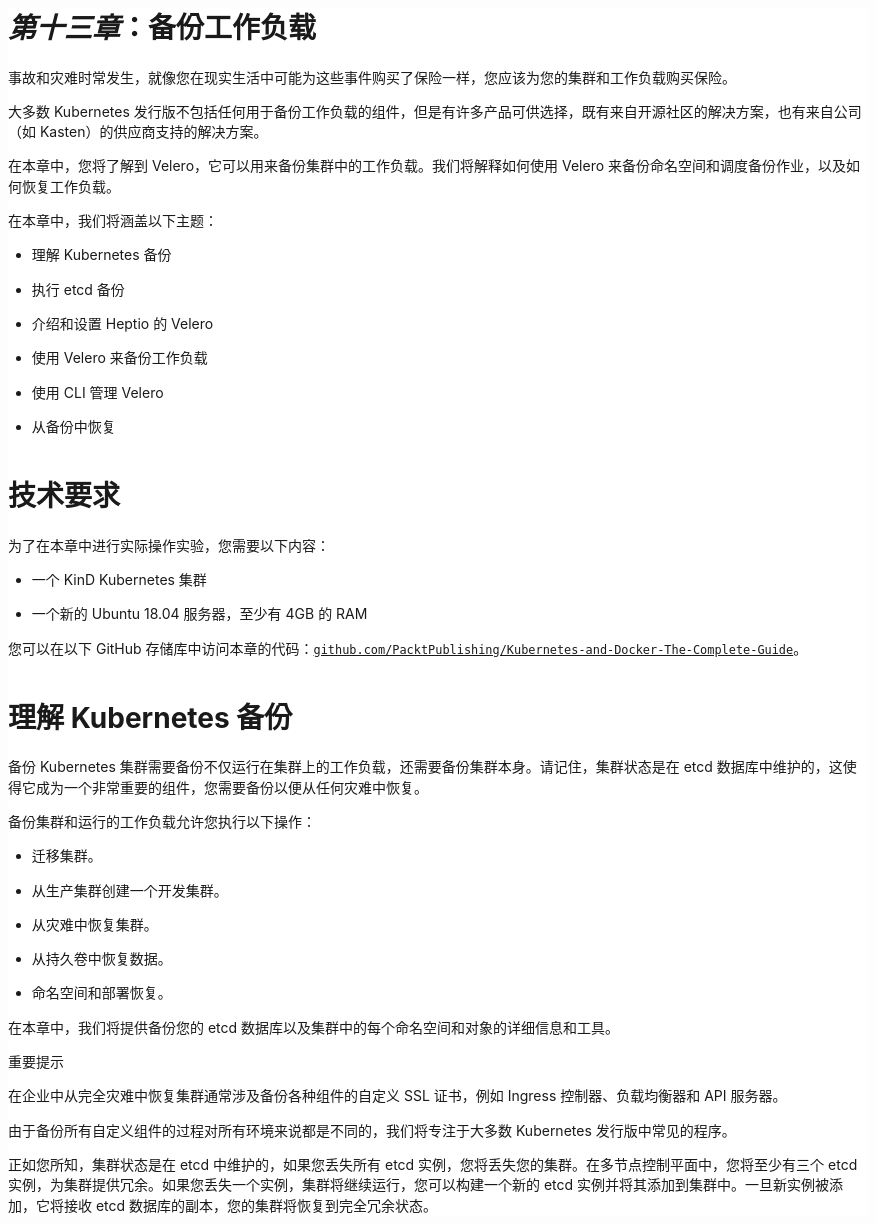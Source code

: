 # *第十三章*：备份工作负载

事故和灾难时常发生，就像您在现实生活中可能为这些事件购买了保险一样，您应该为您的集群和工作负载购买保险。

大多数 Kubernetes 发行版不包括任何用于备份工作负载的组件，但是有许多产品可供选择，既有来自开源社区的解决方案，也有来自公司（如 Kasten）的供应商支持的解决方案。

在本章中，您将了解到 Velero，它可以用来备份集群中的工作负载。我们将解释如何使用 Velero 来备份命名空间和调度备份作业，以及如何恢复工作负载。

在本章中，我们将涵盖以下主题：

+   理解 Kubernetes 备份

+   执行 etcd 备份

+   介绍和设置 Heptio 的 Velero

+   使用 Velero 来备份工作负载

+   使用 CLI 管理 Velero

+   从备份中恢复

# 技术要求

为了在本章中进行实际操作实验，您需要以下内容：

+   一个 KinD Kubernetes 集群

+   一个新的 Ubuntu 18.04 服务器，至少有 4GB 的 RAM

您可以在以下 GitHub 存储库中访问本章的代码：[`github.com/PacktPublishing/Kubernetes-and-Docker-The-Complete-Guide`](https://github.com/PacktPublishing/Kubernetes-and-Docker-The-Complete-Guide)。

# 理解 Kubernetes 备份

备份 Kubernetes 集群需要备份不仅运行在集群上的工作负载，还需要备份集群本身。请记住，集群状态是在 etcd 数据库中维护的，这使得它成为一个非常重要的组件，您需要备份以便从任何灾难中恢复。

备份集群和运行的工作负载允许您执行以下操作：

+   迁移集群。

+   从生产集群创建一个开发集群。

+   从灾难中恢复集群。

+   从持久卷中恢复数据。

+   命名空间和部署恢复。

在本章中，我们将提供备份您的 etcd 数据库以及集群中的每个命名空间和对象的详细信息和工具。

重要提示

在企业中从完全灾难中恢复集群通常涉及备份各种组件的自定义 SSL 证书，例如 Ingress 控制器、负载均衡器和 API 服务器。

由于备份所有自定义组件的过程对所有环境来说都是不同的，我们将专注于大多数 Kubernetes 发行版中常见的程序。

正如您所知，集群状态是在 etcd 中维护的，如果您丢失所有 etcd 实例，您将丢失您的集群。在多节点控制平面中，您将至少有三个 etcd 实例，为集群提供冗余。如果您丢失一个实例，集群将继续运行，您可以构建一个新的 etcd 实例并将其添加到集群中。一旦新实例被添加，它将接收 etcd 数据库的副本，您的集群将恢复到完全冗余状态。
